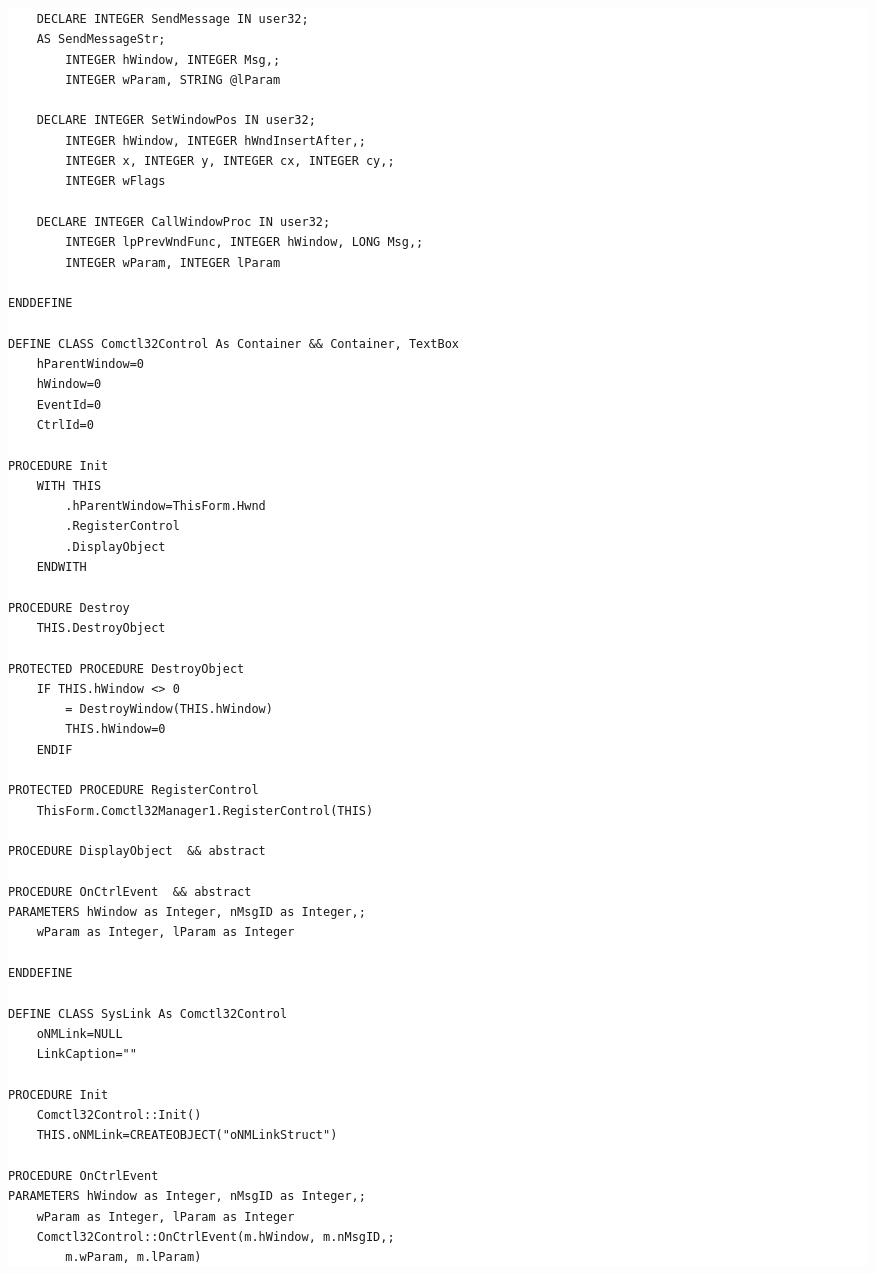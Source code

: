 ```foxpro  
	DECLARE INTEGER SendMessage IN user32;
	AS SendMessageStr;
		INTEGER hWindow, INTEGER Msg,;
		INTEGER wParam, STRING @lParam

	DECLARE INTEGER SetWindowPos IN user32;
		INTEGER hWindow, INTEGER hWndInsertAfter,;
		INTEGER x, INTEGER y, INTEGER cx, INTEGER cy,;
		INTEGER wFlags

	DECLARE INTEGER CallWindowProc IN user32;
		INTEGER lpPrevWndFunc, INTEGER hWindow, LONG Msg,;
		INTEGER wParam, INTEGER lParam

ENDDEFINE

DEFINE CLASS Comctl32Control As Container && Container, TextBox
	hParentWindow=0
	hWindow=0
	EventId=0
	CtrlId=0

PROCEDURE Init
	WITH THIS
		.hParentWindow=ThisForm.Hwnd
		.RegisterControl
		.DisplayObject
	ENDWITH

PROCEDURE Destroy
	THIS.DestroyObject

PROTECTED PROCEDURE DestroyObject
	IF THIS.hWindow <> 0
		= DestroyWindow(THIS.hWindow)
		THIS.hWindow=0
	ENDIF

PROTECTED PROCEDURE RegisterControl
	ThisForm.Comctl32Manager1.RegisterControl(THIS)

PROCEDURE DisplayObject  && abstract

PROCEDURE OnCtrlEvent  && abstract
PARAMETERS hWindow as Integer, nMsgID as Integer,;
	wParam as Integer, lParam as Integer

ENDDEFINE

DEFINE CLASS SysLink As Comctl32Control
	oNMLink=NULL
	LinkCaption=""

PROCEDURE Init
	Comctl32Control::Init()
	THIS.oNMLink=CREATEOBJECT("oNMLinkStruct")

PROCEDURE OnCtrlEvent
PARAMETERS hWindow as Integer, nMsgID as Integer,;
	wParam as Integer, lParam as Integer
	Comctl32Control::OnCtrlEvent(m.hWindow, m.nMsgID,;
		m.wParam, m.lParam)

```